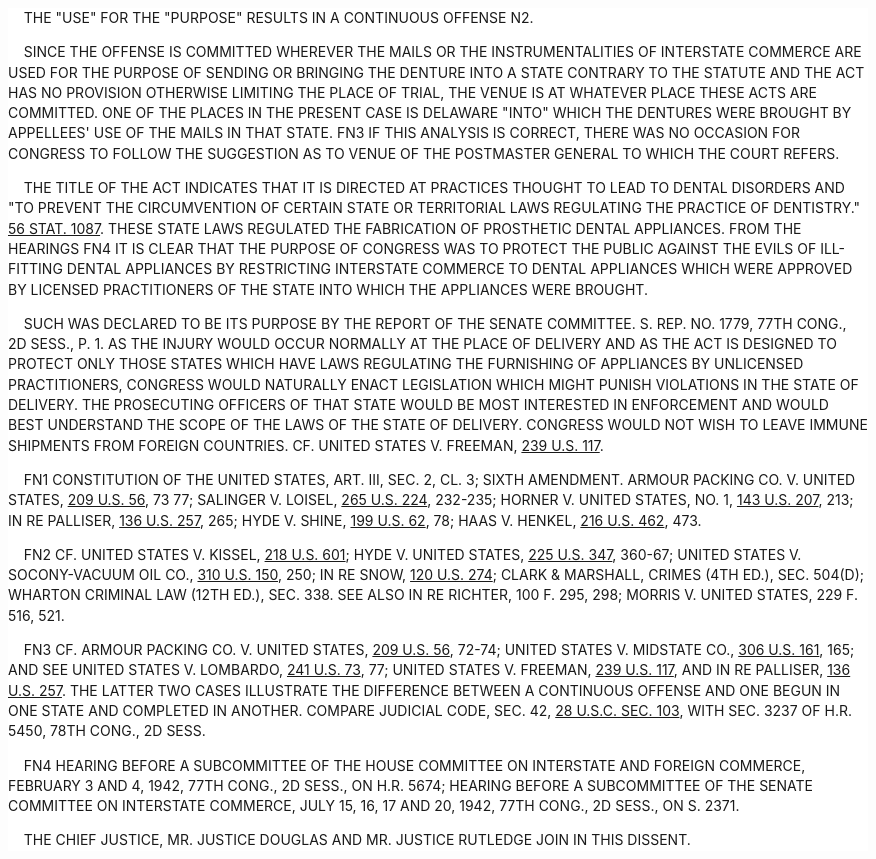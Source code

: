     THE "USE" FOR THE "PURPOSE" RESULTS IN A CONTINUOUS OFFENSE N2.

    SINCE THE OFFENSE IS COMMITTED WHEREVER THE MAILS OR THE INSTRUMENTALITIES OF INTERSTATE COMMERCE ARE USED FOR THE PURPOSE OF SENDING OR BRINGING THE DENTURE INTO A STATE CONTRARY TO THE STATUTE AND THE ACT HAS NO PROVISION OTHERWISE LIMITING THE PLACE OF TRIAL, THE VENUE IS AT WHATEVER PLACE THESE ACTS ARE COMMITTED.  ONE OF THE PLACES IN THE PRESENT CASE IS DELAWARE "INTO" WHICH THE DENTURES WERE BROUGHT BY APPELLEES' USE OF THE MAILS IN THAT STATE.  FN3  IF THIS ANALYSIS IS CORRECT, THERE WAS NO OCCASION FOR CONGRESS TO FOLLOW THE SUGGESTION AS TO VENUE OF THE POSTMASTER GENERAL TO WHICH THE COURT REFERS.

    THE TITLE OF THE ACT INDICATES THAT IT IS DIRECTED AT PRACTICES THOUGHT TO LEAD TO DENTAL DISORDERS AND "TO PREVENT THE CIRCUMVENTION OF CERTAIN STATE OR TERRITORIAL LAWS REGULATING THE PRACTICE OF DENTISTRY."  [56 STAT. 1087][/us/stat/56/1087].  THESE STATE LAWS REGULATED THE FABRICATION OF PROSTHETIC DENTAL APPLIANCES.  FROM THE HEARINGS  FN4  IT IS CLEAR THAT THE PURPOSE OF CONGRESS WAS TO PROTECT THE PUBLIC AGAINST THE EVILS OF ILL-FITTING DENTAL APPLIANCES BY RESTRICTING INTERSTATE COMMERCE TO DENTAL APPLIANCES WHICH WERE APPROVED BY LICENSED PRACTITIONERS OF THE STATE INTO WHICH THE APPLIANCES WERE BROUGHT.

    SUCH WAS DECLARED TO BE ITS PURPOSE BY THE REPORT OF THE SENATE COMMITTEE.  S. REP. NO. 1779, 77TH CONG., 2D SESS., P. 1.  AS THE INJURY WOULD OCCUR NORMALLY AT THE PLACE OF DELIVERY AND AS THE ACT IS DESIGNED TO PROTECT ONLY THOSE STATES WHICH HAVE LAWS REGULATING THE FURNISHING OF APPLIANCES BY UNLICENSED PRACTITIONERS, CONGRESS WOULD NATURALLY ENACT LEGISLATION WHICH MIGHT PUNISH VIOLATIONS IN THE STATE OF DELIVERY.  THE PROSECUTING OFFICERS OF THAT STATE WOULD BE MOST INTERESTED IN ENFORCEMENT AND WOULD BEST UNDERSTAND THE SCOPE OF THE LAWS OF THE STATE OF DELIVERY.  CONGRESS WOULD NOT WISH TO LEAVE IMMUNE SHIPMENTS FROM FOREIGN COUNTRIES.  CF. UNITED STATES V. FREEMAN, [239 U.S. 117][/us/courts/scotus/usReporter/239/117].

    FN1  CONSTITUTION OF THE UNITED STATES, ART. III, SEC. 2, CL. 3; SIXTH AMENDMENT.  ARMOUR PACKING CO. V. UNITED STATES, [209 U.S. 56][/us/courts/scotus/usReporter/209/56], 73 77; SALINGER V. LOISEL, [265 U.S. 224][/us/courts/scotus/usReporter/265/224], 232-235; HORNER V. UNITED STATES, NO. 1, [143 U.S. 207][/us/courts/scotus/usReporter/143/207], 213; IN RE PALLISER, [136 U.S. 257][/us/courts/scotus/usReporter/136/257], 265; HYDE V. SHINE, [199 U.S. 62][/us/courts/scotus/usReporter/199/62], 78; HAAS V. HENKEL, [216 U.S. 462][/us/courts/scotus/usReporter/216/462], 473.

    FN2  CF. UNITED STATES V. KISSEL, [218 U.S. 601][/us/courts/scotus/usReporter/218/601]; HYDE V. UNITED STATES, [225 U.S. 347][/us/courts/scotus/usReporter/225/347], 360-67; UNITED STATES V. SOCONY-VACUUM OIL CO., [310 U.S. 150][/us/courts/scotus/usReporter/310/150], 250; IN RE SNOW, [120 U.S. 274][/us/courts/scotus/usReporter/120/274]; CLARK & MARSHALL, CRIMES (4TH ED.), SEC. 504(D); WHARTON CRIMINAL LAW (12TH ED.), SEC. 338.  SEE ALSO IN RE RICHTER, 100 F. 295, 298; MORRIS V. UNITED STATES, 229 F. 516, 521.

    FN3  CF. ARMOUR PACKING CO. V. UNITED STATES, [209 U.S. 56][/us/courts/scotus/usReporter/209/56], 72-74; UNITED STATES V. MIDSTATE CO., [306 U.S. 161][/us/courts/scotus/usReporter/306/161], 165; AND SEE UNITED STATES V. LOMBARDO, [241 U.S. 73][/us/courts/scotus/usReporter/241/73], 77; UNITED STATES V. FREEMAN, [239 U.S. 117][/us/courts/scotus/usReporter/239/117], AND IN RE PALLISER, [136 U.S. 257][/us/courts/scotus/usReporter/136/257].  THE LATTER TWO CASES ILLUSTRATE THE DIFFERENCE BETWEEN A CONTINUOUS OFFENSE AND ONE BEGUN IN ONE STATE AND COMPLETED IN ANOTHER.  COMPARE JUDICIAL CODE, SEC. 42, [28 U.S.C. SEC. 103][/us/usc/t28/s103], WITH SEC. 3237 OF H.R. 5450, 78TH CONG., 2D SESS.

    FN4  HEARING BEFORE A SUBCOMMITTEE OF THE HOUSE COMMITTEE ON INTERSTATE AND FOREIGN COMMERCE, FEBRUARY 3 AND 4, 1942, 77TH CONG., 2D SESS., ON H.R. 5674; HEARING BEFORE A SUBCOMMITTEE OF THE SENATE COMMITTEE ON INTERSTATE COMMERCE, JULY 15, 16, 17 AND 20, 1942, 77TH CONG., 2D SESS., ON S. 2371.

    THE CHIEF JUSTICE, MR. JUSTICE DOUGLAS AND MR. JUSTICE RUTLEDGE JOIN IN THIS DISSENT.


[/us/courts/scotus/usReporter/323/273]: https://publicdocs.github.io/go/links?ns=uslm-x&ref=%2Fus%2Fcourts%2Fscotus%2FusReporter%2F323%2F273
[/us/courts/scotus/usReporter/209/56]: https://publicdocs.github.io/go/links?ns=uslm-x&ref=%2Fus%2Fcourts%2Fscotus%2FusReporter%2F209%2F56
[/us/stat/56/1087]: https://publicdocs.github.io/go/links?ns=uslm&ref=%2Fus%2Fstat%2F56%2F1087
[/us/usc/t18/s420]: https://publicdocs.github.io/go/links?ns=uslm&ref=%2Fus%2Fusc%2Ft18%2Fs420
[/us/stat/34/1246]: https://publicdocs.github.io/go/links?ns=uslm&ref=%2Fus%2Fstat%2F34%2F1246
[/us/usc/t18/s682]: https://publicdocs.github.io/go/links?ns=uslm&ref=%2Fus%2Fusc%2Ft18%2Fs682
[/us/courts/scotus/usReporter/209/56]: https://publicdocs.github.io/go/links?ns=uslm-x&ref=%2Fus%2Fcourts%2Fscotus%2FusReporter%2F209%2F56
[/us/stat/32/847]: https://publicdocs.github.io/go/links?ns=uslm&ref=%2Fus%2Fstat%2F32%2F847
[/us/usc/t49/s41]: https://publicdocs.github.io/go/links?ns=uslm&ref=%2Fus%2Fusc%2Ft49%2Fs41
[/us/usc/t28/s656]: https://publicdocs.github.io/go/links?ns=uslm&ref=%2Fus%2Fusc%2Ft28%2Fs656
[/us/courts/scotus/usReporter/216/462]: https://publicdocs.github.io/go/links?ns=uslm-x&ref=%2Fus%2Fcourts%2Fscotus%2FusReporter%2F216%2F462
[/us/stat/56/1087]: https://publicdocs.github.io/go/links?ns=uslm&ref=%2Fus%2Fstat%2F56%2F1087
[/us/courts/scotus/usReporter/239/117]: https://publicdocs.github.io/go/links?ns=uslm-x&ref=%2Fus%2Fcourts%2Fscotus%2FusReporter%2F239%2F117
[/us/courts/scotus/usReporter/209/56]: https://publicdocs.github.io/go/links?ns=uslm-x&ref=%2Fus%2Fcourts%2Fscotus%2FusReporter%2F209%2F56
[/us/courts/scotus/usReporter/265/224]: https://publicdocs.github.io/go/links?ns=uslm-x&ref=%2Fus%2Fcourts%2Fscotus%2FusReporter%2F265%2F224
[/us/courts/scotus/usReporter/143/207]: https://publicdocs.github.io/go/links?ns=uslm-x&ref=%2Fus%2Fcourts%2Fscotus%2FusReporter%2F143%2F207
[/us/courts/scotus/usReporter/136/257]: https://publicdocs.github.io/go/links?ns=uslm-x&ref=%2Fus%2Fcourts%2Fscotus%2FusReporter%2F136%2F257
[/us/courts/scotus/usReporter/199/62]: https://publicdocs.github.io/go/links?ns=uslm-x&ref=%2Fus%2Fcourts%2Fscotus%2FusReporter%2F199%2F62
[/us/courts/scotus/usReporter/216/462]: https://publicdocs.github.io/go/links?ns=uslm-x&ref=%2Fus%2Fcourts%2Fscotus%2FusReporter%2F216%2F462
[/us/courts/scotus/usReporter/218/601]: https://publicdocs.github.io/go/links?ns=uslm-x&ref=%2Fus%2Fcourts%2Fscotus%2FusReporter%2F218%2F601
[/us/courts/scotus/usReporter/225/347]: https://publicdocs.github.io/go/links?ns=uslm-x&ref=%2Fus%2Fcourts%2Fscotus%2FusReporter%2F225%2F347
[/us/courts/scotus/usReporter/310/150]: https://publicdocs.github.io/go/links?ns=uslm-x&ref=%2Fus%2Fcourts%2Fscotus%2FusReporter%2F310%2F150
[/us/courts/scotus/usReporter/120/274]: https://publicdocs.github.io/go/links?ns=uslm-x&ref=%2Fus%2Fcourts%2Fscotus%2FusReporter%2F120%2F274
[/us/courts/scotus/usReporter/209/56]: https://publicdocs.github.io/go/links?ns=uslm-x&ref=%2Fus%2Fcourts%2Fscotus%2FusReporter%2F209%2F56
[/us/courts/scotus/usReporter/306/161]: https://publicdocs.github.io/go/links?ns=uslm-x&ref=%2Fus%2Fcourts%2Fscotus%2FusReporter%2F306%2F161
[/us/courts/scotus/usReporter/241/73]: https://publicdocs.github.io/go/links?ns=uslm-x&ref=%2Fus%2Fcourts%2Fscotus%2FusReporter%2F241%2F73
[/us/courts/scotus/usReporter/239/117]: https://publicdocs.github.io/go/links?ns=uslm-x&ref=%2Fus%2Fcourts%2Fscotus%2FusReporter%2F239%2F117
[/us/courts/scotus/usReporter/136/257]: https://publicdocs.github.io/go/links?ns=uslm-x&ref=%2Fus%2Fcourts%2Fscotus%2FusReporter%2F136%2F257
[/us/usc/t28/s103]: https://publicdocs.github.io/go/links?ns=uslm&ref=%2Fus%2Fusc%2Ft28%2Fs103